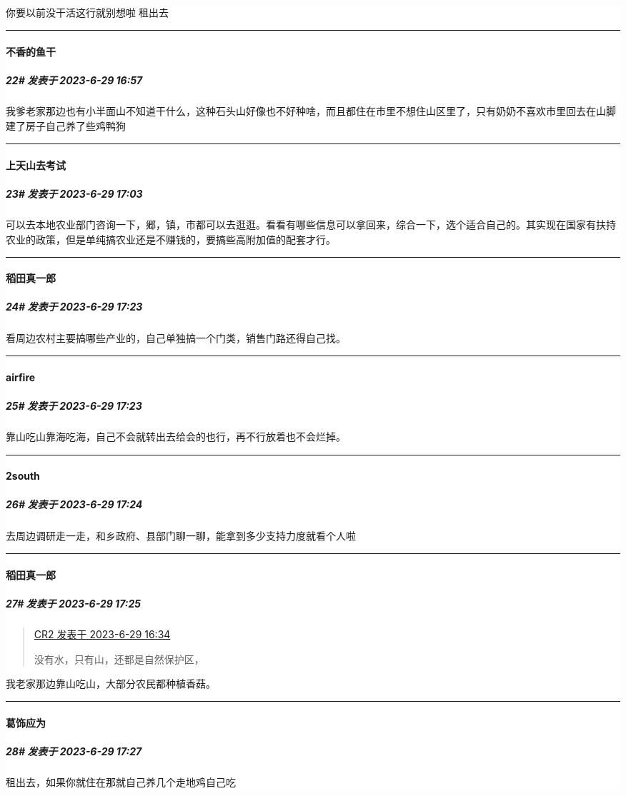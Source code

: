 你要以前没干活这行就别想啦 租出去

*****

####  不香的鱼干  
##### 22#       发表于 2023-6-29 16:57

我爹老家那边也有小半面山不知道干什么，这种石头山好像也不好种啥，而且都住在市里不想住山区里了，只有奶奶不喜欢市里回去在山脚建了房子自己养了些鸡鸭狗

*****

####  上天山去考试  
##### 23#       发表于 2023-6-29 17:03

可以去本地农业部门咨询一下，郷，镇，市都可以去逛逛。看看有哪些信息可以拿回来，综合一下，选个适合自己的。其实现在国家有扶持农业的政策，但是单纯搞农业还是不赚钱的，要搞些高附加值的配套才行。

*****

####  稻田真一郎  
##### 24#       发表于 2023-6-29 17:23

看周边农村主要搞哪些产业的，自己单独搞一个门类，销售门路还得自己找。

*****

####  airfire  
##### 25#       发表于 2023-6-29 17:23

靠山吃山靠海吃海，自己不会就转出去给会的也行，再不行放着也不会烂掉。

*****

####  2south  
##### 26#       发表于 2023-6-29 17:24

去周边调研走一走，和乡政府、县部门聊一聊，能拿到多少支持力度就看个人啦

*****

####  稻田真一郎  
##### 27#       发表于 2023-6-29 17:25

<blockquote><a href="httphttps://bbs.saraba1st.com/2b/forum.php?mod=redirect&amp;goto=findpost&amp;pid=61480009&amp;ptid=2142228" target="_blank">CR2 发表于 2023-6-29 16:34</a>

没有水，只有山，还都是自然保护区，</blockquote>
我老家那边靠山吃山，大部分农民都种植香菇。

*****

####  葛饰应为  
##### 28#       发表于 2023-6-29 17:27

租出去，如果你就住在那就自己养几个走地鸡自己吃
